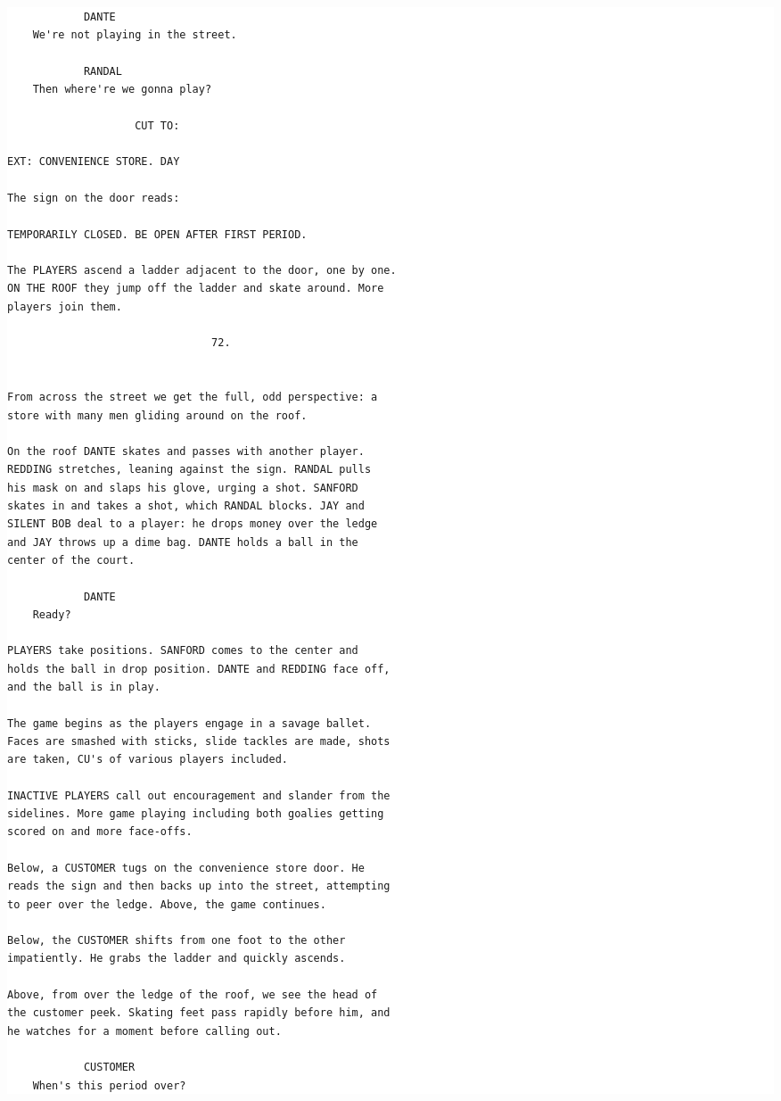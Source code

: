 				DANTE
		We're not playing in the street.

				RANDAL
		Then where're we gonna play?

						CUT TO:

	EXT: CONVENIENCE STORE. DAY

	The sign on the door reads:

	TEMPORARILY CLOSED. BE OPEN AFTER FIRST PERIOD.

	The PLAYERS ascend a ladder adjacent to the door, one by one.
	ON THE ROOF they jump off the ladder and skate around. More
	players join them.

									72.


	From across the street we get the full, odd perspective: a
	store with many men gliding around on the roof.

	On the roof DANTE skates and passes with another player.
	REDDING stretches, leaning against the sign. RANDAL pulls
	his mask on and slaps his glove, urging a shot. SANFORD
	skates in and takes a shot, which RANDAL blocks. JAY and
	SILENT BOB deal to a player: he drops money over the ledge
	and JAY throws up a dime bag. DANTE holds a ball in the
	center of the court.

				DANTE
		Ready?

	PLAYERS take positions. SANFORD comes to the center and
	holds the ball in drop position. DANTE and REDDING face off,
	and the ball is in play.

	The game begins as the players engage in a savage ballet.
	Faces are smashed with sticks, slide tackles are made, shots
	are taken, CU's of various players included.

	INACTIVE PLAYERS call out encouragement and slander from the
	sidelines. More game playing including both goalies getting
	scored on and more face-offs.

	Below, a CUSTOMER tugs on the convenience store door. He
	reads the sign and then backs up into the street, attempting
	to peer over the ledge. Above, the game continues.

	Below, the CUSTOMER shifts from one foot to the other
	impatiently. He grabs the ladder and quickly ascends.

	Above, from over the ledge of the roof, we see the head of
	the customer peek. Skating feet pass rapidly before him, and
	he watches for a moment before calling out.

				CUSTOMER
		When's this period over?
